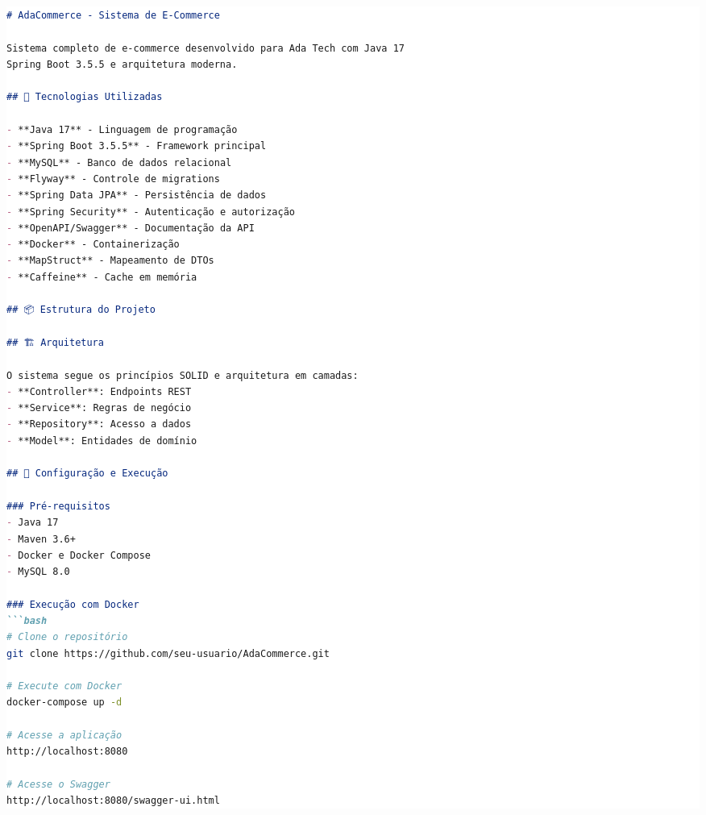 ```markdown
# AdaCommerce - Sistema de E-Commerce

Sistema completo de e-commerce desenvolvido para Ada Tech com Java 17
Spring Boot 3.5.5 e arquitetura moderna.

## 🚀 Tecnologias Utilizadas

- **Java 17** - Linguagem de programação
- **Spring Boot 3.5.5** - Framework principal
- **MySQL** - Banco de dados relacional
- **Flyway** - Controle de migrations
- **Spring Data JPA** - Persistência de dados
- **Spring Security** - Autenticação e autorização
- **OpenAPI/Swagger** - Documentação da API
- **Docker** - Containerização
- **MapStruct** - Mapeamento de DTOs
- **Caffeine** - Cache em memória

## 📦 Estrutura do Projeto

## 🏗️ Arquitetura

O sistema segue os princípios SOLID e arquitetura em camadas:
- **Controller**: Endpoints REST
- **Service**: Regras de negócio
- **Repository**: Acesso a dados
- **Model**: Entidades de domínio

## 🔧 Configuração e Execução

### Pré-requisitos
- Java 17
- Maven 3.6+
- Docker e Docker Compose
- MySQL 8.0

### Execução com Docker
```bash
# Clone o repositório
git clone https://github.com/seu-usuario/AdaCommerce.git

# Execute com Docker
docker-compose up -d

# Acesse a aplicação
http://localhost:8080

# Acesse o Swagger
http://localhost:8080/swagger-ui.html
```
